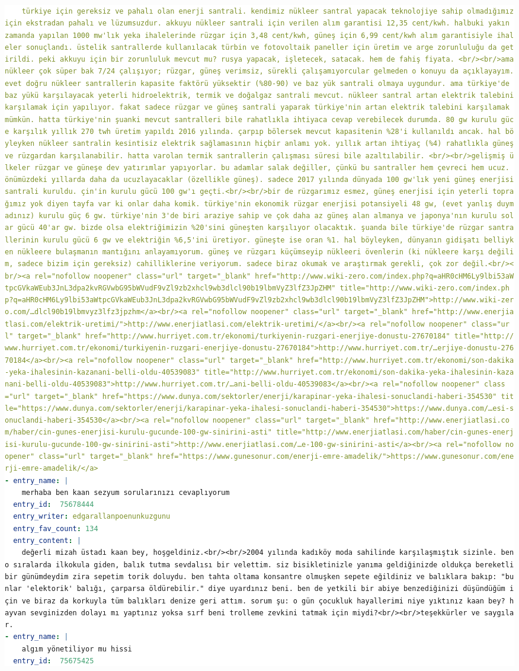 ```yaml
    türkiye için gereksiz ve pahalı olan enerji santrali. kendimiz nükleer santral yapacak teknolojiye sahip olmadığımız için ekstradan pahalı ve lüzumsuzdur. akkuyu nükleer santrali için verilen alım garantisi 12,35 cent/kwh. halbuki yakın zamanda yapılan 1000 mw'lık yeka ihalelerinde rüzgar için 3,48 cent/kwh, güneş için 6,99 cent/kwh alım garantisiyle ihaleler sonuçlandı. üstelik santrallerde kullanılacak türbin ve fotovoltaik paneller için üretim ve arge zorunluluğu da getirildi. peki akkuyu için bir zorunluluk mevcut mu? rusya yapacak, işletecek, satacak. hem de fahiş fiyata. <br/><br/>ama nükleer çok süper bak 7/24 çalışıyor; rüzgar, güneş verimsiz, sürekli çalışamıyorcular gelmeden o konuyu da açıklayayım. evet doğru nükleer santrallerin kapasite faktörü yüksektir (%80-90) ve baz yük santrali olmaya uygundur. ama türkiye'de baz yükü karşılayacak yeterli hidroelektrik, termik ve doğalgaz santrali mevcut. nükleer santral artan elektrik talebini karşılamak için yapılıyor. fakat sadece rüzgar ve güneş santrali yaparak türkiye'nin artan elektrik talebini karşılamak mümkün. hatta türkiye'nin şuanki mevcut santralleri bile rahatlıkla ihtiyaca cevap verebilecek durumda. 80 gw kurulu güce karşılık yıllık 270 twh üretim yapıldı 2016 yılında. çarpıp bölersek mevcut kapasitenin %28'i kullanıldı ancak. hal böyleyken nükleer santralin kesintisiz elektrik sağlamasının hiçbir anlamı yok. yıllık artan ihtiyaç (%4) rahatlıkla güneş ve rüzgardan karşılanabilir. hatta varolan termik santrallerin çalışması süresi bile azaltılabilir. <br/><br/>gelişmiş ülkeler rüzgar ve güneşe dev yatırımlar yapıyorlar. bu adamlar salak değiller, çünkü bu santraller hem çevreci hem ucuz. önümüzdeki yıllarda daha da ucuzlayacaklar (özellikle güneş). sadece 2017 yılında dünyada 100 gw'lık yeni güneş enerjisi santrali kuruldu. çin'in kurulu gücü 100 gw'ı geçti.<br/><br/>bir de rüzgarımız esmez, güneş enerjisi için yeterli toprağımız yok diyen tayfa var ki onlar daha komik. türkiye'nin ekonomik rüzgar enerjisi potansiyeli 48 gw, (evet yanlış duymadınız) kurulu güç 6 gw. türkiye'nin 3'de biri araziye sahip ve çok daha az güneş alan almanya ve japonya'nın kurulu solar gücü 40'ar gw. bizde olsa elektriğimizin %20'sini güneşten karşılıyor olacaktık. şuanda bile türkiye'de rüzgar santrallerinin kurulu gücü 6 gw ve elektriğin %6,5'ini üretiyor. güneşte ise oran %1. hal böyleyken, dünyanın gidişatı belliyken nükleere bulaşmanın mantığını anlayamıyorum. güneş ve rüzgarı küçümseyip nükleeri övenlerin (ki nükleere karşı değilim, sadece bizim için gereksiz) cahilliklerine veriyorum. sadece biraz okumak ve araştırmak gerekli, çok zor değil.<br/><br/><a rel="nofollow noopener" class="url" target="_blank" href="http://www.wiki-zero.com/index.php?q=aHR0cHM6Ly9lbi53aWtpcGVkaWEub3JnL3dpa2kvRGVwbG95bWVudF9vZl9zb2xhcl9wb3dlcl90b19lbmVyZ3lfZ3JpZHM" title="http://www.wiki-zero.com/index.php?q=aHR0cHM6Ly9lbi53aWtpcGVkaWEub3JnL3dpa2kvRGVwbG95bWVudF9vZl9zb2xhcl9wb3dlcl90b19lbmVyZ3lfZ3JpZHM">http://www.wiki-zero.com/…dlcl90b19lbmvyz3lfz3jpzhm</a><br/><a rel="nofollow noopener" class="url" target="_blank" href="http://www.enerjiatlasi.com/elektrik-uretimi/">http://www.enerjiatlasi.com/elektrik-uretimi/</a><br/><a rel="nofollow noopener" class="url" target="_blank" href="http://www.hurriyet.com.tr/ekonomi/turkiyenin-ruzgari-enerjiye-donustu-27670184" title="http://www.hurriyet.com.tr/ekonomi/turkiyenin-ruzgari-enerjiye-donustu-27670184">http://www.hurriyet.com.tr/…erjiye-donustu-27670184</a><br/><a rel="nofollow noopener" class="url" target="_blank" href="http://www.hurriyet.com.tr/ekonomi/son-dakika-yeka-ihalesinin-kazanani-belli-oldu-40539083" title="http://www.hurriyet.com.tr/ekonomi/son-dakika-yeka-ihalesinin-kazanani-belli-oldu-40539083">http://www.hurriyet.com.tr/…ani-belli-oldu-40539083</a><br/><a rel="nofollow noopener" class="url" target="_blank" href="https://www.dunya.com/sektorler/enerji/karapinar-yeka-ihalesi-sonuclandi-haberi-354530" title="https://www.dunya.com/sektorler/enerji/karapinar-yeka-ihalesi-sonuclandi-haberi-354530">https://www.dunya.com/…esi-sonuclandi-haberi-354530</a><br/><a rel="nofollow noopener" class="url" target="_blank" href="http://www.enerjiatlasi.com/haber/cin-gunes-enerjisi-kurulu-gucunde-100-gw-sinirini-asti" title="http://www.enerjiatlasi.com/haber/cin-gunes-enerjisi-kurulu-gucunde-100-gw-sinirini-asti">http://www.enerjiatlasi.com/…e-100-gw-sinirini-asti</a><br/><a rel="nofollow noopener" class="url" target="_blank" href="https://www.gunesonur.com/enerji-emre-amadelik/">https://www.gunesonur.com/enerji-emre-amadelik/</a>
- entry_name: |
    merhaba ben kaan sezyum sorularınızı cevaplıyorum
  entry_id:  75678444
  entry_writer: edgarallanpoenunkuzgunu
  entry_fav_count: 134
  entry_content: |
    değerli mizah üstadı kaan bey, hoşgeldiniz.<br/><br/>2004 yılında kadıköy moda sahilinde karşılaşmıştık sizinle. ben o sıralarda ilkokula giden, balık tutma sevdalısı bir velettim. siz bisikletinizle yanıma geldiğinizde oldukça bereketli bir günümdeydim zira sepetim torik doluydu. ben tahta oltama konsantre olmuşken sepete eğildiniz ve balıklara bakıp: "bunlar 'elektorik' balığı, çarparsa öldürebilir." diye uyardınız beni. ben de yetkili bir abiye benzediğinizi düşündüğüm için ve biraz da korkuyla tüm balıkları denize geri attım. sorum şu: o gün çocukluk hayallerimi niye yıktınız kaan bey? hayvan sevginizden dolayı mı yaptınız yoksa sırf beni trolleme zevkini tatmak için miydi?<br/><br/>teşekkürler ve saygılar.
- entry_name: |
    algım yönetiliyor mu hissi
  entry_id:  75675425
```